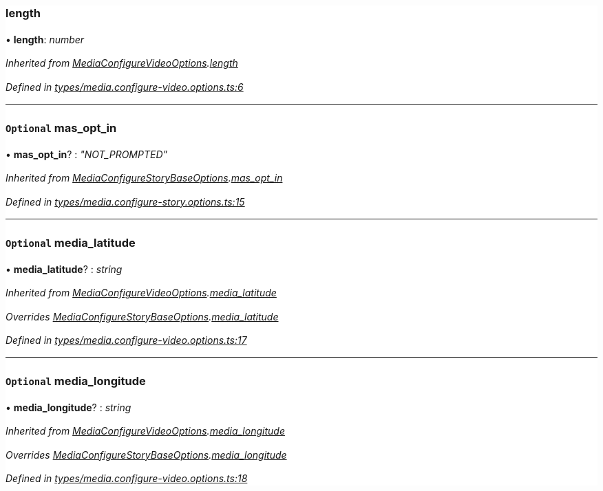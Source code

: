 ###  length

• **length**: *number*

*Inherited from [MediaConfigureVideoOptions](_types_media_configure_video_options_.mediaconfigurevideooptions.md).[length](_types_media_configure_video_options_.mediaconfigurevideooptions.md#length)*

*Defined in [types/media.configure-video.options.ts:6](https://github.com/dilame/instagram-private-api/blob/01eb399/src/types/media.configure-video.options.ts#L6)*

___

### `Optional` mas_opt_in

• **mas_opt_in**? : *"NOT_PROMPTED"*

*Inherited from [MediaConfigureStoryBaseOptions](_types_media_configure_story_options_.mediaconfigurestorybaseoptions.md).[mas_opt_in](_types_media_configure_story_options_.mediaconfigurestorybaseoptions.md#optional-mas_opt_in)*

*Defined in [types/media.configure-story.options.ts:15](https://github.com/dilame/instagram-private-api/blob/01eb399/src/types/media.configure-story.options.ts#L15)*

___

### `Optional` media_latitude

• **media_latitude**? : *string*

*Inherited from [MediaConfigureVideoOptions](_types_media_configure_video_options_.mediaconfigurevideooptions.md).[media_latitude](_types_media_configure_video_options_.mediaconfigurevideooptions.md#optional-media_latitude)*

*Overrides [MediaConfigureStoryBaseOptions](_types_media_configure_story_options_.mediaconfigurestorybaseoptions.md).[media_latitude](_types_media_configure_story_options_.mediaconfigurestorybaseoptions.md#optional-media_latitude)*

*Defined in [types/media.configure-video.options.ts:17](https://github.com/dilame/instagram-private-api/blob/01eb399/src/types/media.configure-video.options.ts#L17)*

___

### `Optional` media_longitude

• **media_longitude**? : *string*

*Inherited from [MediaConfigureVideoOptions](_types_media_configure_video_options_.mediaconfigurevideooptions.md).[media_longitude](_types_media_configure_video_options_.mediaconfigurevideooptions.md#optional-media_longitude)*

*Overrides [MediaConfigureStoryBaseOptions](_types_media_configure_story_options_.mediaconfigurestorybaseoptions.md).[media_longitude](_types_media_configure_story_options_.mediaconfigurestorybaseoptions.md#optional-media_longitude)*

*Defined in [types/media.configure-video.options.ts:18](https://github.com/dilame/instagram-private-api/blob/01eb399/src/types/media.configure-video.options.ts#L18)*
